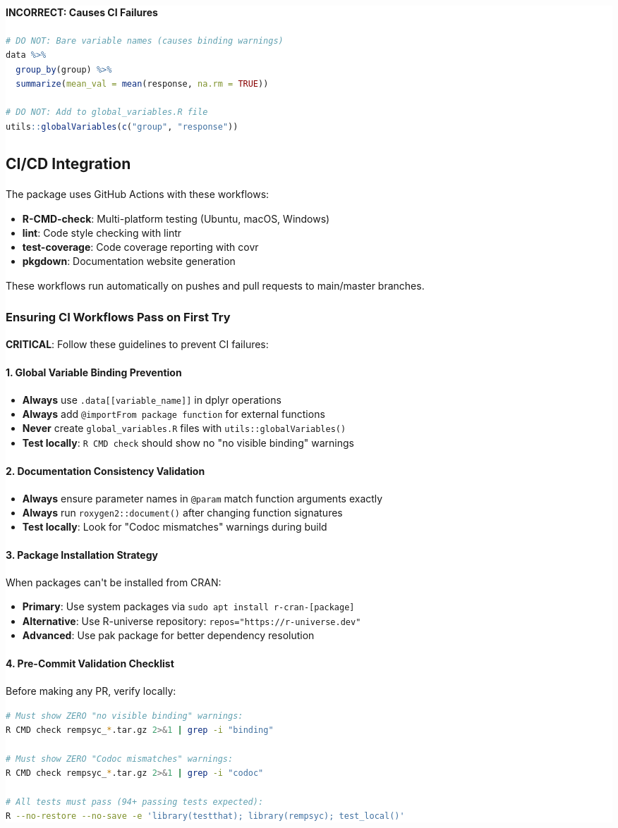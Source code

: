 #### INCORRECT: Causes CI Failures  
```r
# DO NOT: Bare variable names (causes binding warnings)
data %>%
  group_by(group) %>%
  summarize(mean_val = mean(response, na.rm = TRUE))

# DO NOT: Add to global_variables.R file
utils::globalVariables(c("group", "response"))
```

## CI/CD Integration

The package uses GitHub Actions with these workflows:
- **R-CMD-check**: Multi-platform testing (Ubuntu, macOS, Windows)  
- **lint**: Code style checking with lintr
- **test-coverage**: Code coverage reporting with covr
- **pkgdown**: Documentation website generation

These workflows run automatically on pushes and pull requests to main/master branches.

### Ensuring CI Workflows Pass on First Try

**CRITICAL**: Follow these guidelines to prevent CI failures:

#### 1. Global Variable Binding Prevention
- **Always** use `.data[[variable_name]]` in dplyr operations
- **Always** add `@importFrom package function` for external functions
- **Never** create `global_variables.R` files with `utils::globalVariables()`
- **Test locally**: `R CMD check` should show no "no visible binding" warnings

#### 2. Documentation Consistency Validation  
- **Always** ensure parameter names in `@param` match function arguments exactly
- **Always** run `roxygen2::document()` after changing function signatures
- **Test locally**: Look for "Codoc mismatches" warnings during build

#### 3. Package Installation Strategy
When packages can't be installed from CRAN:
- **Primary**: Use system packages via `sudo apt install r-cran-[package]`
- **Alternative**: Use R-universe repository: `repos="https://r-universe.dev"`
- **Advanced**: Use pak package for better dependency resolution

#### 4. Pre-Commit Validation Checklist
Before making any PR, verify locally:
```bash
# Must show ZERO "no visible binding" warnings:
R CMD check rempsyc_*.tar.gz 2>&1 | grep -i "binding"

# Must show ZERO "Codoc mismatches" warnings:  
R CMD check rempsyc_*.tar.gz 2>&1 | grep -i "codoc"

# All tests must pass (94+ passing tests expected):
R --no-restore --no-save -e 'library(testthat); library(rempsyc); test_local()'
```
